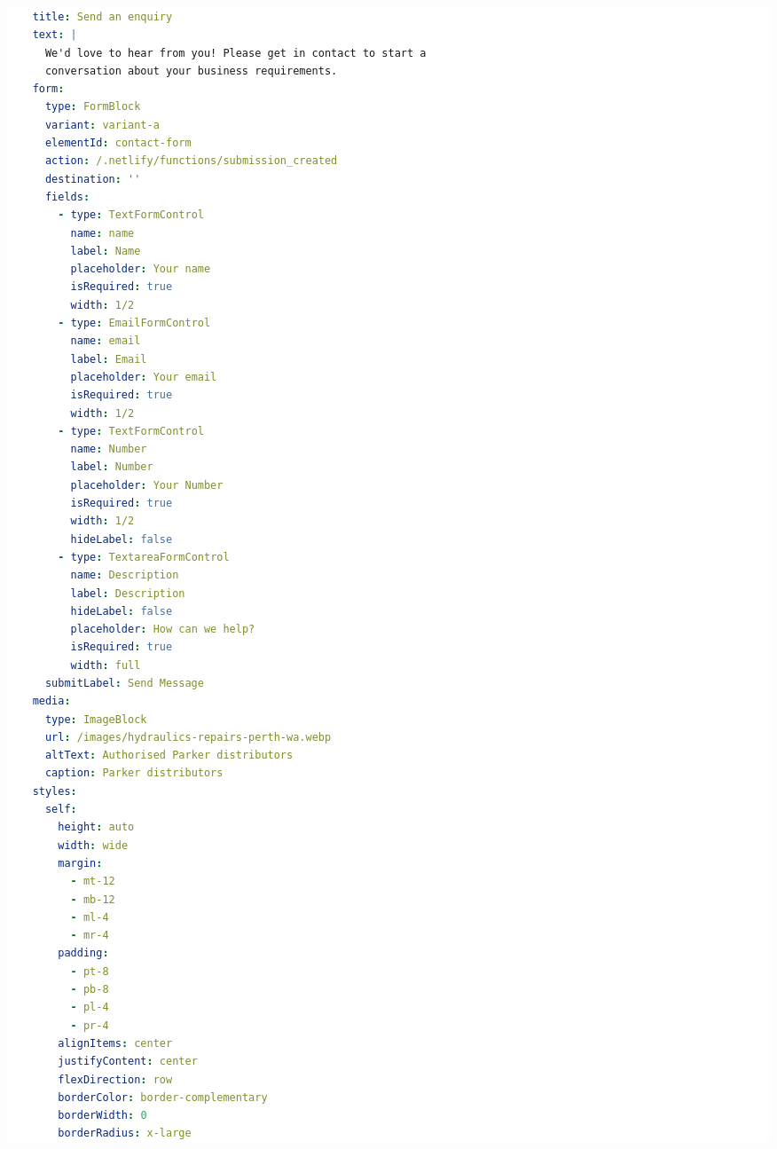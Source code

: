 ```yaml
    title: Send an enquiry
    text: |
      We'd love to hear from you! Please get in contact to start a
      conversation about your business requirements.
    form:
      type: FormBlock
      variant: variant-a
      elementId: contact-form
      action: /.netlify/functions/submission_created
      destination: ''
      fields:
        - type: TextFormControl
          name: name
          label: Name
          placeholder: Your name
          isRequired: true
          width: 1/2
        - type: EmailFormControl
          name: email
          label: Email
          placeholder: Your email
          isRequired: true
          width: 1/2
        - type: TextFormControl
          name: Number
          label: Number
          placeholder: Your Number
          isRequired: true
          width: 1/2
          hideLabel: false
        - type: TextareaFormControl
          name: Description
          label: Description
          hideLabel: false
          placeholder: How can we help?
          isRequired: true
          width: full
      submitLabel: Send Message
    media:
      type: ImageBlock
      url: /images/hydraulics-repairs-perth-wa.webp
      altText: Authorised Parker distributors
      caption: Parker distributors
    styles:
      self:
        height: auto
        width: wide
        margin:
          - mt-12
          - mb-12
          - ml-4
          - mr-4
        padding:
          - pt-8
          - pb-8
          - pl-4
          - pr-4
        alignItems: center
        justifyContent: center
        flexDirection: row
        borderColor: border-complementary
        borderWidth: 0
        borderRadius: x-large
```